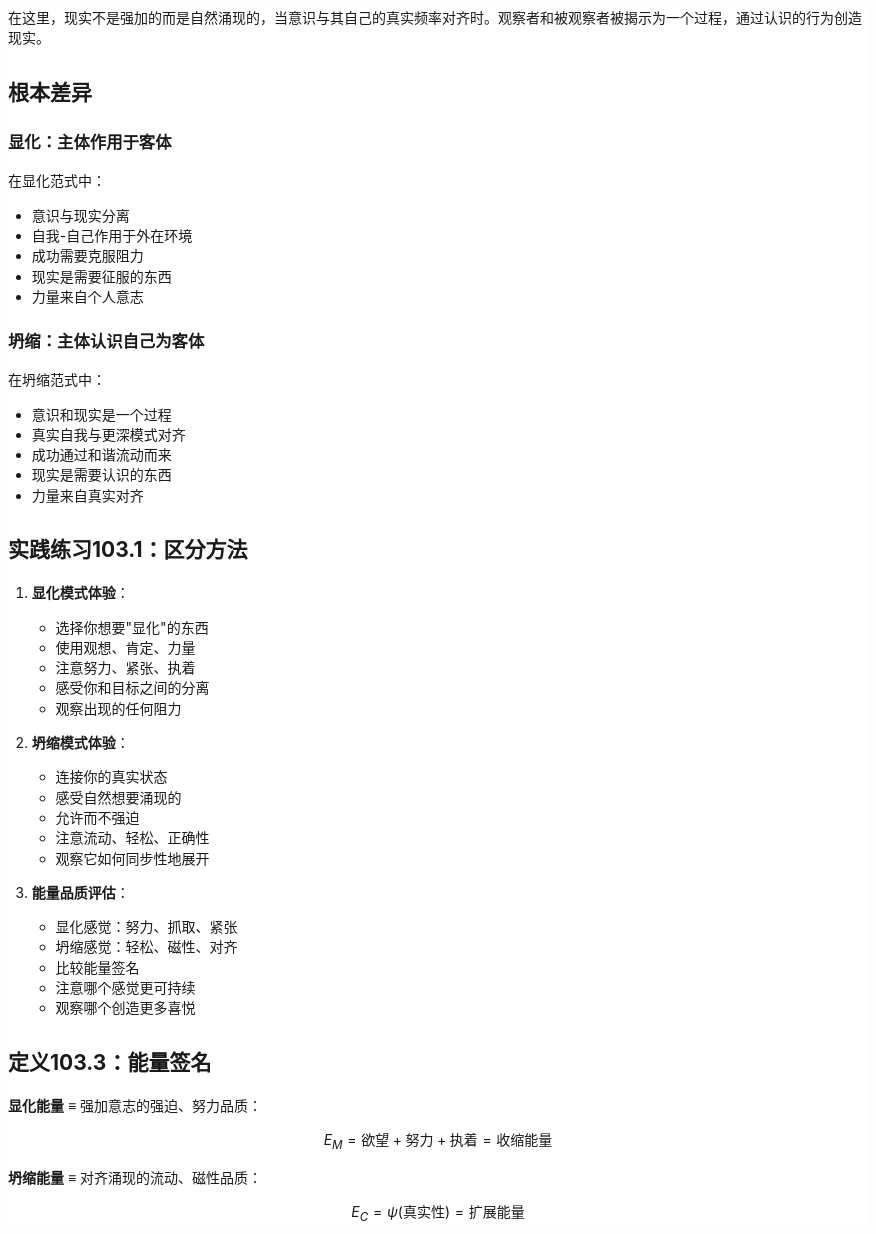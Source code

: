 在这里，现实不是强加的而是自然涌现的，当意识与其自己的真实频率对齐时。观察者和被观察者被揭示为一个过程，通过认识的行为创造现实。

## 根本差异

### **显化：主体作用于客体**
在显化范式中：
- 意识与现实分离
- 自我-自己作用于外在环境
- 成功需要克服阻力
- 现实是需要征服的东西
- 力量来自个人意志

### **坍缩：主体认识自己为客体**
在坍缩范式中：
- 意识和现实是一个过程
- 真实自我与更深模式对齐
- 成功通过和谐流动而来
- 现实是需要认识的东西
- 力量来自真实对齐

## 实践练习103.1：区分方法

1. **显化模式体验**：
   - 选择你想要"显化"的东西
   - 使用观想、肯定、力量
   - 注意努力、紧张、执着
   - 感受你和目标之间的分离
   - 观察出现的任何阻力

2. **坍缩模式体验**：
   - 连接你的真实状态
   - 感受自然想要涌现的
   - 允许而不强迫
   - 注意流动、轻松、正确性
   - 观察它如何同步性地展开

3. **能量品质评估**：
   - 显化感觉：努力、抓取、紧张
   - 坍缩感觉：轻松、磁性、对齐
   - 比较能量签名
   - 注意哪个感觉更可持续
   - 观察哪个创造更多喜悦

## 定义103.3：能量签名

**显化能量** ≡ 强加意志的强迫、努力品质：

$$E_M = \text{欲望} + \text{努力} + \text{执着} = \text{收缩能量}$$

**坍缩能量** ≡ 对齐涌现的流动、磁性品质：

$$E_C = \psi(\text{真实性}) = \text{扩展能量}$$
